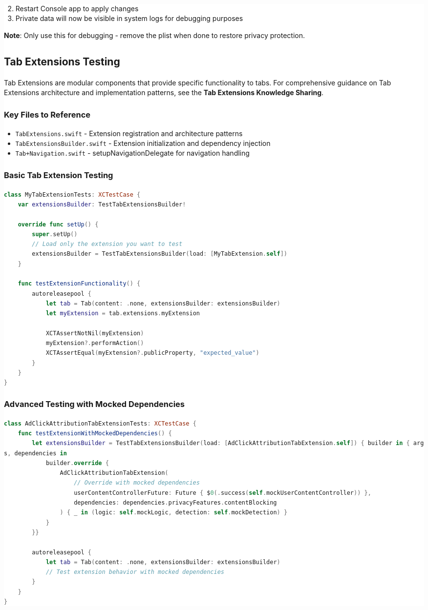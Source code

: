 2. Restart Console app to apply changes
3. Private data will now be visible in system logs for debugging purposes

**Note**: Only use this for debugging - remove the plist when done to restore privacy protection.

## Tab Extensions Testing

Tab Extensions are modular components that provide specific functionality to tabs. For comprehensive guidance on Tab Extensions architecture and implementation patterns, see the **Tab Extensions Knowledge Sharing**.

### Key Files to Reference
- `TabExtensions.swift` - Extension registration and architecture patterns
- `TabExtensionsBuilder.swift` - Extension initialization and dependency injection
- `Tab+Navigation.swift` - setupNavigationDelegate for navigation handling

### Basic Tab Extension Testing

```swift
class MyTabExtensionTests: XCTestCase {
    var extensionsBuilder: TestTabExtensionsBuilder!
    
    override func setUp() {
        super.setUp()
        // Load only the extension you want to test
        extensionsBuilder = TestTabExtensionsBuilder(load: [MyTabExtension.self])
    }
    
    func testExtensionFunctionality() {
        autoreleasepool {
            let tab = Tab(content: .none, extensionsBuilder: extensionsBuilder)
            let myExtension = tab.extensions.myExtension
            
            XCTAssertNotNil(myExtension)
            myExtension?.performAction()
            XCTAssertEqual(myExtension?.publicProperty, "expected_value")
        }
    }
}
```

### Advanced Testing with Mocked Dependencies

```swift
class AdClickAttributionTabExtensionTests: XCTestCase {
    func testExtensionWithMockedDependencies() {
        let extensionsBuilder = TestTabExtensionsBuilder(load: [AdClickAttributionTabExtension.self]) { builder in { args, dependencies in
            builder.override {
                AdClickAttributionTabExtension(
                    // Override with mocked dependencies
                    userContentControllerFuture: Future { $0(.success(self.mockUserContentController)) },
                    dependencies: dependencies.privacyFeatures.contentBlocking
                ) { _ in (logic: self.mockLogic, detection: self.mockDetection) }
            }
        }}
        
        autoreleasepool {
            let tab = Tab(content: .none, extensionsBuilder: extensionsBuilder)
            // Test extension behavior with mocked dependencies
        }
    }
}
```